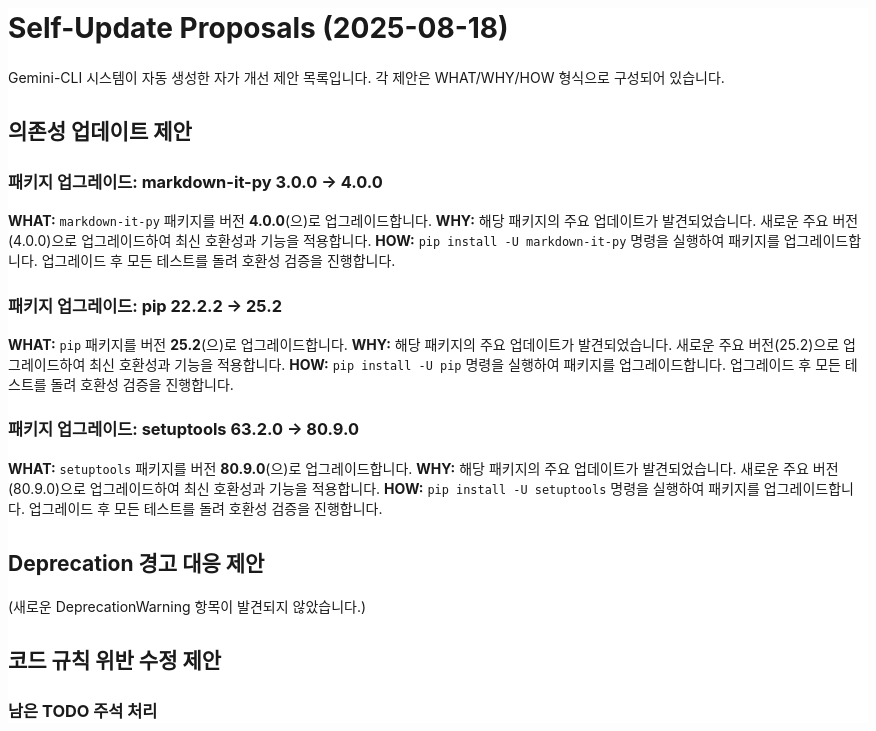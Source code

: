 # Self-Update Proposals (2025-08-18)

Gemini-CLI 시스템이 자동 생성한 자가 개선 제안 목록입니다. 각 제안은 WHAT/WHY/HOW 형식으로 구성되어 있습니다.

## 의존성 업데이트 제안

### 패키지 업그레이드: **markdown-it-py** 3.0.0 → 4.0.0
**WHAT:** `markdown-it-py` 패키지를 버전 **4.0.0**(으)로 업그레이드합니다.
**WHY:** 해당 패키지의 주요 업데이트가 발견되었습니다. 새로운 주요 버전(4.0.0)으로 업그레이드하여 최신 호환성과 기능을 적용합니다.
**HOW:** `pip install -U markdown-it-py` 명령을 실행하여 패키지를 업그레이드합니다. 업그레이드 후 모든 테스트를 돌려 호환성 검증을 진행합니다.

### 패키지 업그레이드: **pip** 22.2.2 → 25.2
**WHAT:** `pip` 패키지를 버전 **25.2**(으)로 업그레이드합니다.
**WHY:** 해당 패키지의 주요 업데이트가 발견되었습니다. 새로운 주요 버전(25.2)으로 업그레이드하여 최신 호환성과 기능을 적용합니다.
**HOW:** `pip install -U pip` 명령을 실행하여 패키지를 업그레이드합니다. 업그레이드 후 모든 테스트를 돌려 호환성 검증을 진행합니다.

### 패키지 업그레이드: **setuptools** 63.2.0 → 80.9.0
**WHAT:** `setuptools` 패키지를 버전 **80.9.0**(으)로 업그레이드합니다.
**WHY:** 해당 패키지의 주요 업데이트가 발견되었습니다. 새로운 주요 버전(80.9.0)으로 업그레이드하여 최신 호환성과 기능을 적용합니다.
**HOW:** `pip install -U setuptools` 명령을 실행하여 패키지를 업그레이드합니다. 업그레이드 후 모든 테스트를 돌려 호환성 검증을 진행합니다.

## Deprecation 경고 대응 제안
(새로운 DeprecationWarning 항목이 발견되지 않았습니다.)

## 코드 규칙 위반 수정 제안

### 남은 TODO 주석 처리